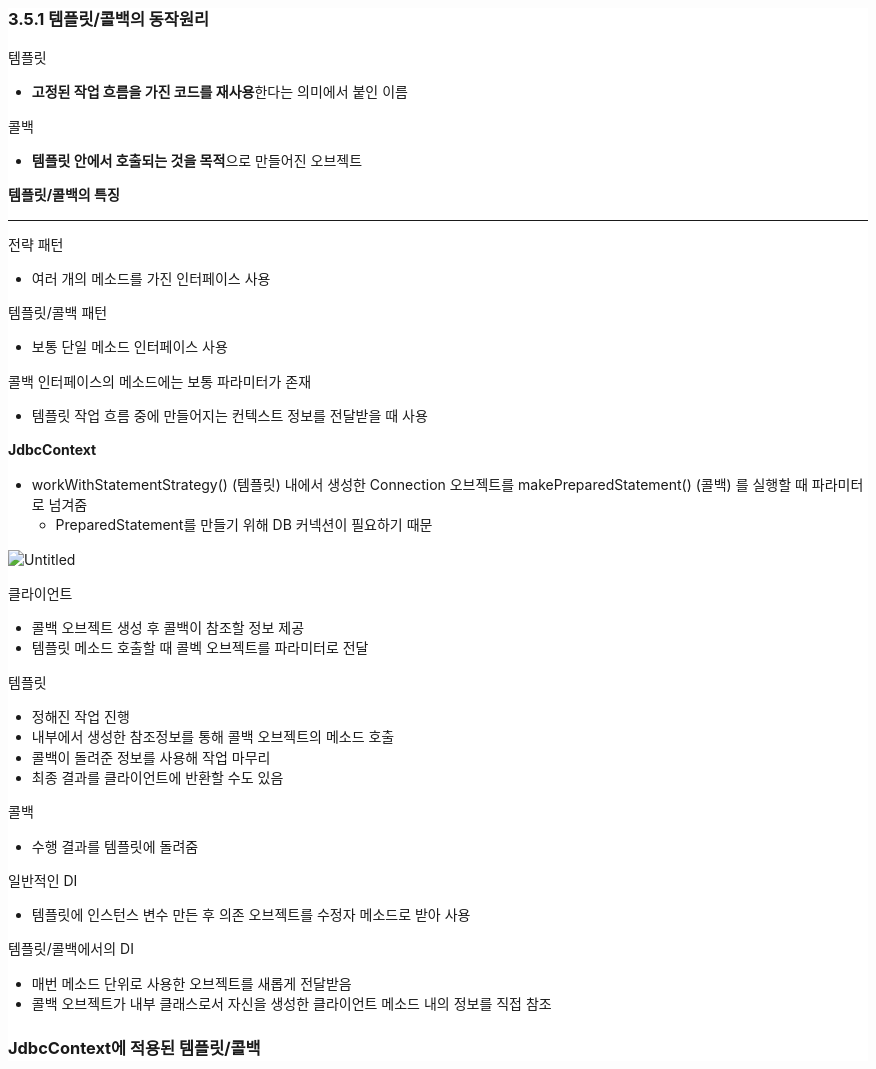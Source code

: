 ### 3.5.1 템플릿/콜백의 동작원리

템플릿

- **고정된 작업 흐름을 가진 코드를 재사용**한다는 의미에서 붙인 이름

콜백

- **템플릿 안에서 호출되는 것을 목적**으로 만들어진 오브젝트

**템플릿/콜백의 특징**

---

전략 패턴

- 여러 개의 메소드를 가진 인터페이스 사용

템플릿/콜백 패턴

- 보통 단일 메소드 인터페이스 사용

콜백 인터페이스의 메소드에는 보통 파라미터가 존재

- 템플릿 작업 흐름 중에 만들어지는 컨텍스트 정보를 전달받을 때 사용

**JdbcContext**

- workWithStatementStrategy() (템플릿) 내에서 생성한 Connection 오브젝트를 makePreparedStatement() (콜백) 를 실행할 때 파라미터로 넘겨줌
  - PreparedStatement를 만들기 위해 DB 커넥션이 필요하기 때문

![Untitled](imgs/Untitled%204.png)

클라이언트

- 콜백 오브젝트 생성 후 콜백이 참조할 정보 제공
- 템플릿 메소드 호출할 때 콜벡 오브젝트를 파라미터로 전달

템플릿

- 정해진 작업 진행
- 내부에서 생성한 참조정보를 통해 콜백 오브젝트의 메소드 호출
- 콜백이 돌려준 정보를 사용해 작업 마무리
- 최종 결과를 클라이언트에 반환할 수도 있음

콜백

- 수행 결과를 템플릿에 돌려줌

일반적인 DI

- 템플릿에 인스턴스 변수 만든 후 의존 오브젝트를 수정자 메소드로 받아 사용

템플릿/콜백에서의 DI

- 매번 메소드 단위로 사용한 오브젝트를 새롭게 전달받음
- 콜백 오브젝트가 내부 클래스로서 자신을 생성한 클라이언트 메소드 내의 정보를 직접 참조

### JdbcContext에 적용된 템플릿/콜백
